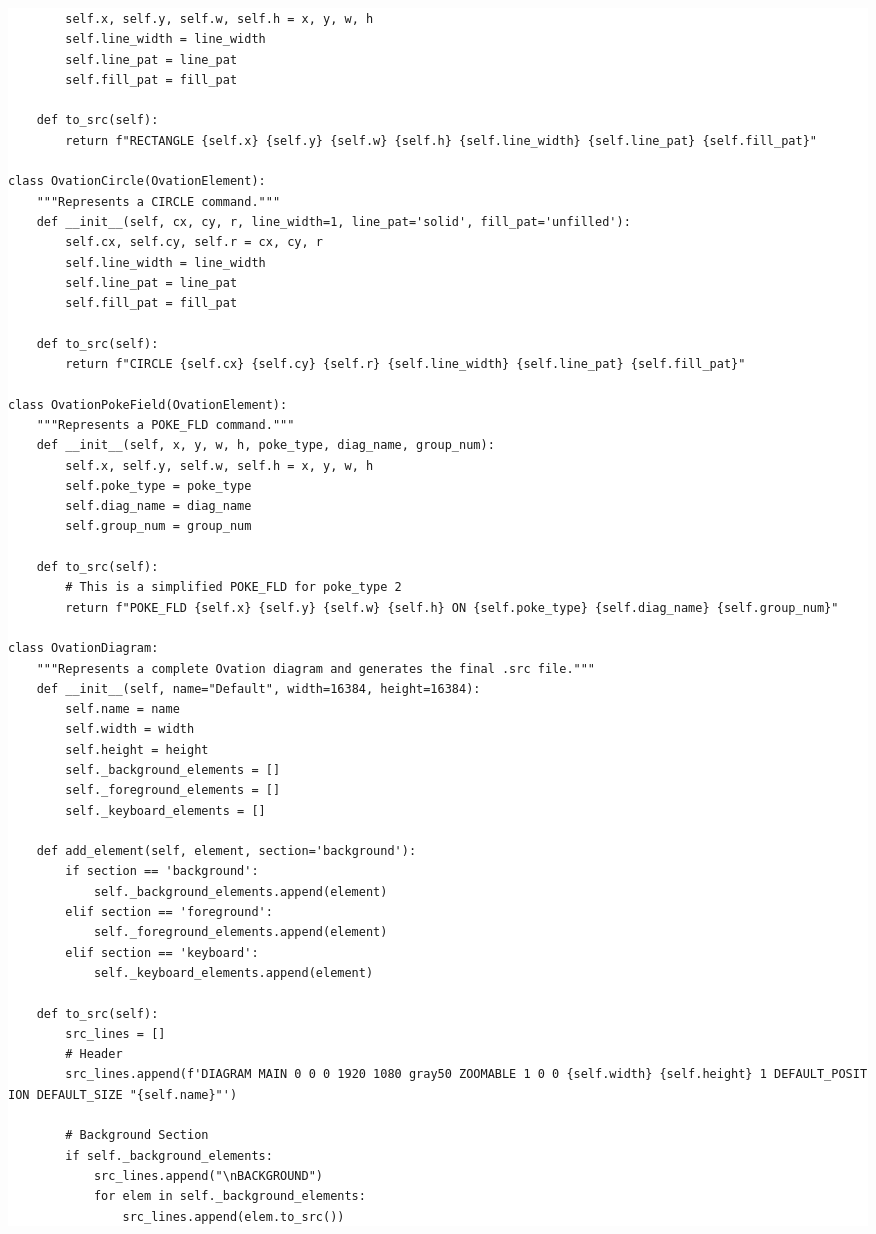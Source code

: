 ```
        self.x, self.y, self.w, self.h = x, y, w, h
        self.line_width = line_width
        self.line_pat = line_pat
        self.fill_pat = fill_pat

    def to_src(self):
        return f"RECTANGLE {self.x} {self.y} {self.w} {self.h} {self.line_width} {self.line_pat} {self.fill_pat}"

class OvationCircle(OvationElement):
    """Represents a CIRCLE command."""
    def __init__(self, cx, cy, r, line_width=1, line_pat='solid', fill_pat='unfilled'):
        self.cx, self.cy, self.r = cx, cy, r
        self.line_width = line_width
        self.line_pat = line_pat
        self.fill_pat = fill_pat
        
    def to_src(self):
        return f"CIRCLE {self.cx} {self.cy} {self.r} {self.line_width} {self.line_pat} {self.fill_pat}"

class OvationPokeField(OvationElement):
    """Represents a POKE_FLD command."""
    def __init__(self, x, y, w, h, poke_type, diag_name, group_num):
        self.x, self.y, self.w, self.h = x, y, w, h
        self.poke_type = poke_type
        self.diag_name = diag_name
        self.group_num = group_num
    
    def to_src(self):
        # This is a simplified POKE_FLD for poke_type 2
        return f"POKE_FLD {self.x} {self.y} {self.w} {self.h} ON {self.poke_type} {self.diag_name} {self.group_num}"

class OvationDiagram:
    """Represents a complete Ovation diagram and generates the final .src file."""
    def __init__(self, name="Default", width=16384, height=16384):
        self.name = name
        self.width = width
        self.height = height
        self._background_elements = []
        self._foreground_elements = []
        self._keyboard_elements = []

    def add_element(self, element, section='background'):
        if section == 'background':
            self._background_elements.append(element)
        elif section == 'foreground':
            self._foreground_elements.append(element)
        elif section == 'keyboard':
            self._keyboard_elements.append(element)

    def to_src(self):
        src_lines = []
        # Header
        src_lines.append(f'DIAGRAM MAIN 0 0 0 1920 1080 gray50 ZOOMABLE 1 0 0 {self.width} {self.height} 1 DEFAULT_POSITION DEFAULT_SIZE "{self.name}"')
        
        # Background Section
        if self._background_elements:
            src_lines.append("\nBACKGROUND")
            for elem in self._background_elements:
                src_lines.append(elem.to_src())
```